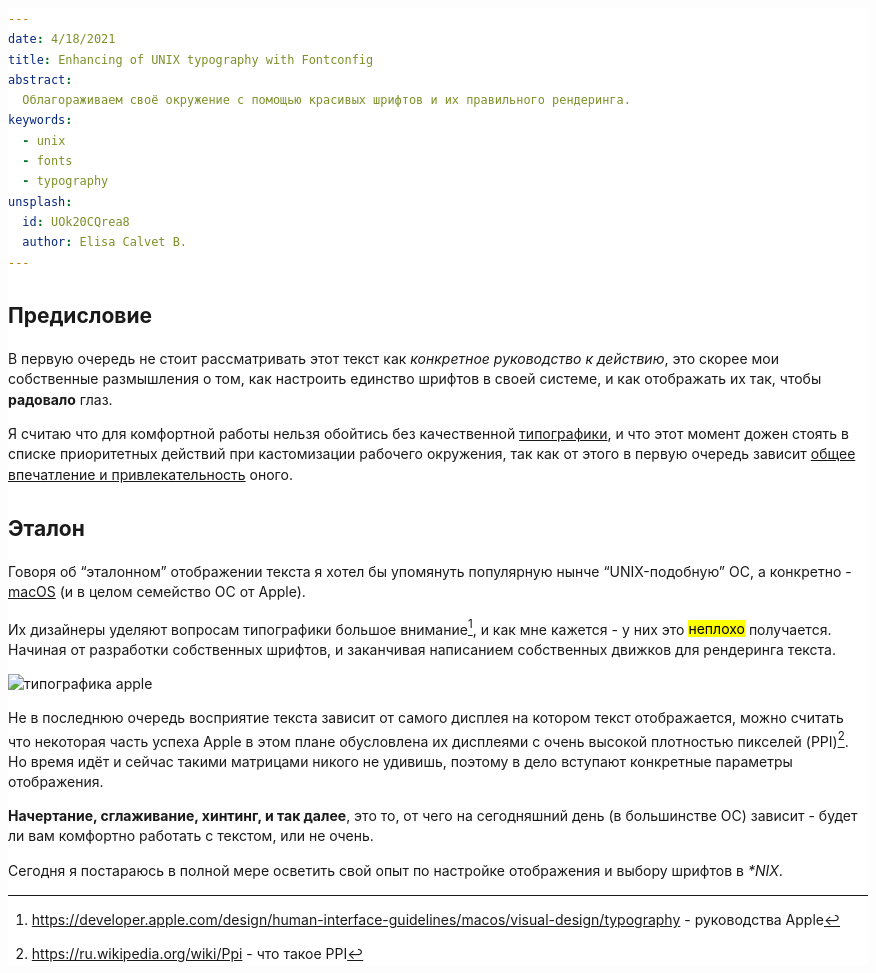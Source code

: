 ```yaml
---
date: 4/18/2021
title: Enhancing of UNIX typography with Fontconfig
abstract:
  Облагораживаем своё окружение с помощью красивых шрифтов и их правильного рендеринга.
keywords:
  - unix
  - fonts
  - typography
unsplash:
  id: UOk20CQrea8
  author: Elisa Calvet B.
---
```


## Предисловие

В первую очередь не стоит рассматривать этот текст как <i>конкретное руководство
к действию</i>, это скорее мои собственные размышления о том,
как настроить единство шрифтов в своей системе, и как отображать их так, чтобы
**радовало** глаз.

Я считаю что для комфортной работы нельзя обойтись без качественной
[типографики](https://ru.wikipedia.org/wiki/%D0%A2%D0%B8%D0%BF%D0%BE%D0%B3%D1%80%D0%B0%D1%84%D0%B8%D0%BA%D0%B0),
и что этот момент дожен стоять в списке приоритетных действий при кастомизации
рабочего окружения, так как от этого в первую очередь зависит <ins>общее впечатление
и привлекательность</ins> оного.

## Эталон

Говоря об “эталонном” отображении текста я хотел бы упомянуть популярную нынче
“UNIX-подобную” ОС, а конкретно -
[macOS](https://www.apple.com/ru/macos/big-sur) (и в целом семейство ОС от Apple).

Их дизайнеры уделяют вопросам типографики большое внимание[^1], и как мне кажется -
у них это <mark>неплохо</mark> получается. Начиная от разработки собственных
шрифтов, и заканчивая написанием собственных движков для рендеринга текста.

![типографика apple](https://developer.apple.com/news/images/og/fonts-og.jpg)

Не в последнюю очередь восприятие текста зависит от самого дисплея на котором текст
отображается, можно считать что некоторая часть успеха Apple в этом плане обусловлена
их дисплеями с очень высокой плотностью пикселей (PPI)[^2]. Но время идёт и сейчас такими
матрицами никого не удивишь, поэтому в дело вступают конкретные параметры
отображения.

**Начертание, сглаживание, хинтинг, и так далее**, это то, от чего на сегодняшний день
(в большинстве ОС) зависит - будет ли вам комфортно работать с текстом, или не очень.

Сегодня я постараюсь в полной мере осветить свой опыт по настройке отображения и
выбору шрифтов в <i>*NIX</i>.


[^1]: https://developer.apple.com/design/human-interface-guidelines/macos/visual-design/typography - руководства Apple
[^2]: https://ru.wikipedia.org/wiki/Ppi - что такое PPI
[^3]: https://ru.wikipedia.org/wiki/%D0%9B%D0%B8%D0%B3%D0%B0%D1%82%D1%83%D1%80%D0%B0_(%D1%81%D0%BE%D0%B5%D0%B4%D0%B8%D0%BD%D0%B5%D0%BD%D0%B8%D0%B5_%D0%B1%D1%83%D0%BA%D0%B2) - о лигатурах
[^4]: https://github.com/tonsky/FiraCode - шрифт FiraCode
[^5]: https://github.com/ceigh/dotfiles/blob/master/.config/fontconfig/fonts.conf - конфиг на GitHub